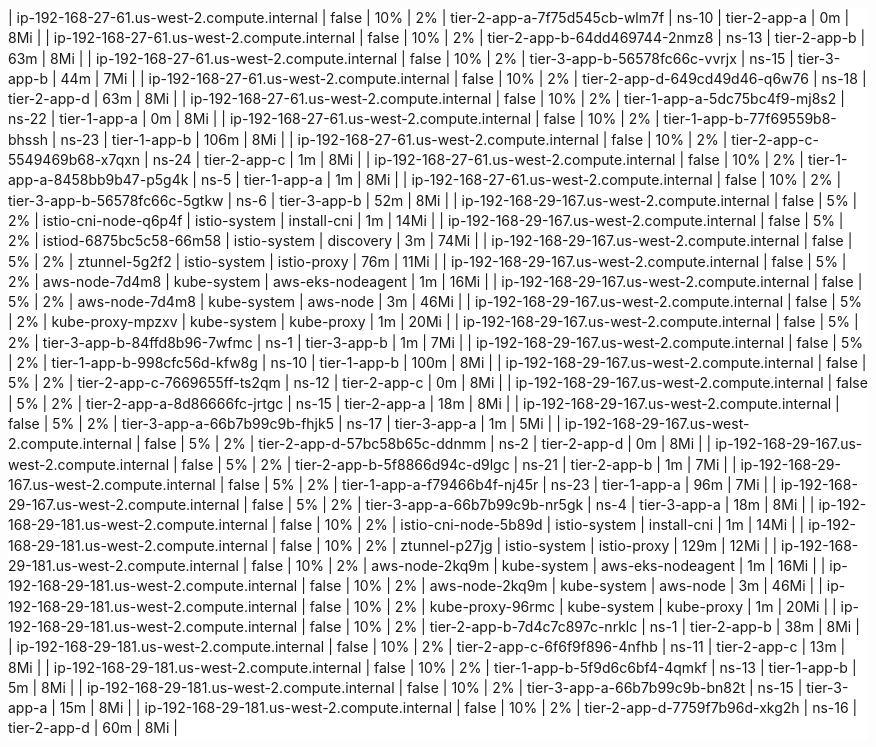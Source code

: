 | ip-192-168-27-61.us-west-2.compute.internal | false | 10% | 2% | tier-2-app-a-7f75d545cb-wlm7f | ns-10 | tier-2-app-a | 0m | 8Mi |
| ip-192-168-27-61.us-west-2.compute.internal | false | 10% | 2% | tier-2-app-b-64dd469744-2nmz8 | ns-13 | tier-2-app-b | 63m | 8Mi |
| ip-192-168-27-61.us-west-2.compute.internal | false | 10% | 2% | tier-3-app-b-56578fc66c-vvrjx | ns-15 | tier-3-app-b | 44m | 7Mi |
| ip-192-168-27-61.us-west-2.compute.internal | false | 10% | 2% | tier-2-app-d-649cd49d46-q6w76 | ns-18 | tier-2-app-d | 63m | 8Mi |
| ip-192-168-27-61.us-west-2.compute.internal | false | 10% | 2% | tier-1-app-a-5dc75bc4f9-mj8s2 | ns-22 | tier-1-app-a | 0m | 8Mi |
| ip-192-168-27-61.us-west-2.compute.internal | false | 10% | 2% | tier-1-app-b-77f69559b8-bhssh | ns-23 | tier-1-app-b | 106m | 8Mi |
| ip-192-168-27-61.us-west-2.compute.internal | false | 10% | 2% | tier-2-app-c-5549469b68-x7qxn | ns-24 | tier-2-app-c | 1m | 8Mi |
| ip-192-168-27-61.us-west-2.compute.internal | false | 10% | 2% | tier-1-app-a-8458bb9b47-p5g4k | ns-5 | tier-1-app-a | 1m | 8Mi |
| ip-192-168-27-61.us-west-2.compute.internal | false | 10% | 2% | tier-3-app-b-56578fc66c-5gtkw | ns-6 | tier-3-app-b | 52m | 8Mi |
| ip-192-168-29-167.us-west-2.compute.internal | false | 5% | 2% | istio-cni-node-q6p4f | istio-system | install-cni | 1m | 14Mi |
| ip-192-168-29-167.us-west-2.compute.internal | false | 5% | 2% | istiod-6875bc5c58-66m58 | istio-system | discovery | 3m | 74Mi |
| ip-192-168-29-167.us-west-2.compute.internal | false | 5% | 2% | ztunnel-5g2f2 | istio-system | istio-proxy | 76m | 11Mi |
| ip-192-168-29-167.us-west-2.compute.internal | false | 5% | 2% | aws-node-7d4m8 | kube-system | aws-eks-nodeagent | 1m | 16Mi |
| ip-192-168-29-167.us-west-2.compute.internal | false | 5% | 2% | aws-node-7d4m8 | kube-system | aws-node | 3m | 46Mi |
| ip-192-168-29-167.us-west-2.compute.internal | false | 5% | 2% | kube-proxy-mpzxv | kube-system | kube-proxy | 1m | 20Mi |
| ip-192-168-29-167.us-west-2.compute.internal | false | 5% | 2% | tier-3-app-b-84ffd8b96-7wfmc | ns-1 | tier-3-app-b | 1m | 7Mi |
| ip-192-168-29-167.us-west-2.compute.internal | false | 5% | 2% | tier-1-app-b-998cfc56d-kfw8g | ns-10 | tier-1-app-b | 100m | 8Mi |
| ip-192-168-29-167.us-west-2.compute.internal | false | 5% | 2% | tier-2-app-c-7669655ff-ts2qm | ns-12 | tier-2-app-c | 0m | 8Mi |
| ip-192-168-29-167.us-west-2.compute.internal | false | 5% | 2% | tier-2-app-a-8d86666fc-jrtgc | ns-15 | tier-2-app-a | 18m | 8Mi |
| ip-192-168-29-167.us-west-2.compute.internal | false | 5% | 2% | tier-3-app-a-66b7b99c9b-fhjk5 | ns-17 | tier-3-app-a | 1m | 5Mi |
| ip-192-168-29-167.us-west-2.compute.internal | false | 5% | 2% | tier-2-app-d-57bc58b65c-ddnmm | ns-2 | tier-2-app-d | 0m | 8Mi |
| ip-192-168-29-167.us-west-2.compute.internal | false | 5% | 2% | tier-2-app-b-5f8866d94c-d9lgc | ns-21 | tier-2-app-b | 1m | 7Mi |
| ip-192-168-29-167.us-west-2.compute.internal | false | 5% | 2% | tier-1-app-a-f79466b4f-nj45r | ns-23 | tier-1-app-a | 96m | 7Mi |
| ip-192-168-29-167.us-west-2.compute.internal | false | 5% | 2% | tier-3-app-a-66b7b99c9b-nr5gk | ns-4 | tier-3-app-a | 18m | 8Mi |
| ip-192-168-29-181.us-west-2.compute.internal | false | 10% | 2% | istio-cni-node-5b89d | istio-system | install-cni | 1m | 14Mi |
| ip-192-168-29-181.us-west-2.compute.internal | false | 10% | 2% | ztunnel-p27jg | istio-system | istio-proxy | 129m | 12Mi |
| ip-192-168-29-181.us-west-2.compute.internal | false | 10% | 2% | aws-node-2kq9m | kube-system | aws-eks-nodeagent | 1m | 16Mi |
| ip-192-168-29-181.us-west-2.compute.internal | false | 10% | 2% | aws-node-2kq9m | kube-system | aws-node | 3m | 46Mi |
| ip-192-168-29-181.us-west-2.compute.internal | false | 10% | 2% | kube-proxy-96rmc | kube-system | kube-proxy | 1m | 20Mi |
| ip-192-168-29-181.us-west-2.compute.internal | false | 10% | 2% | tier-2-app-b-7d4c7c897c-nrklc | ns-1 | tier-2-app-b | 38m | 8Mi |
| ip-192-168-29-181.us-west-2.compute.internal | false | 10% | 2% | tier-2-app-c-6f6f9f896-4nfhb | ns-11 | tier-2-app-c | 13m | 8Mi |
| ip-192-168-29-181.us-west-2.compute.internal | false | 10% | 2% | tier-1-app-b-5f9d6c6bf4-4qmkf | ns-13 | tier-1-app-b | 5m | 8Mi |
| ip-192-168-29-181.us-west-2.compute.internal | false | 10% | 2% | tier-3-app-a-66b7b99c9b-bn82t | ns-15 | tier-3-app-a | 15m | 8Mi |
| ip-192-168-29-181.us-west-2.compute.internal | false | 10% | 2% | tier-2-app-d-7759f7b96d-xkg2h | ns-16 | tier-2-app-d | 60m | 8Mi |
